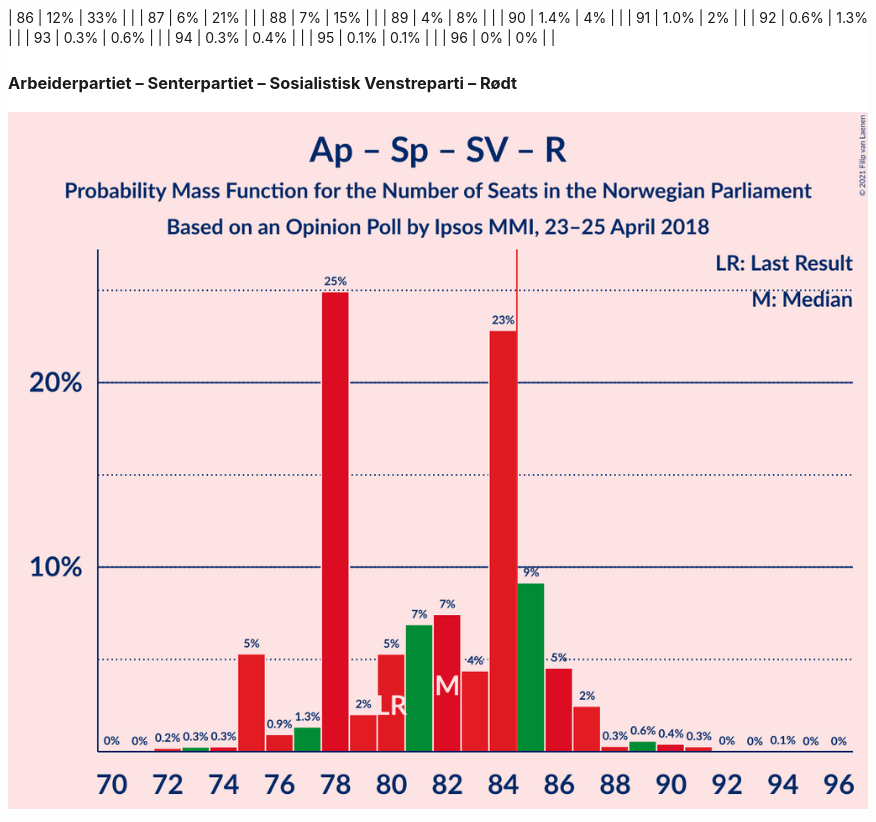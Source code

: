 | 86 | 12% | 33% |  |
| 87 | 6% | 21% |  |
| 88 | 7% | 15% |  |
| 89 | 4% | 8% |  |
| 90 | 1.4% | 4% |  |
| 91 | 1.0% | 2% |  |
| 92 | 0.6% | 1.3% |  |
| 93 | 0.3% | 0.6% |  |
| 94 | 0.3% | 0.4% |  |
| 95 | 0.1% | 0.1% |  |
| 96 | 0% | 0% |  |

### Arbeiderpartiet – Senterpartiet – Sosialistisk Venstreparti – Rødt

![Graph with seats probability mass function not yet produced](2018-04-25-IpsosMMI-coalitions-seats-pmf-ap–sp–sv–r.png "Seats Probability Mass Function")
